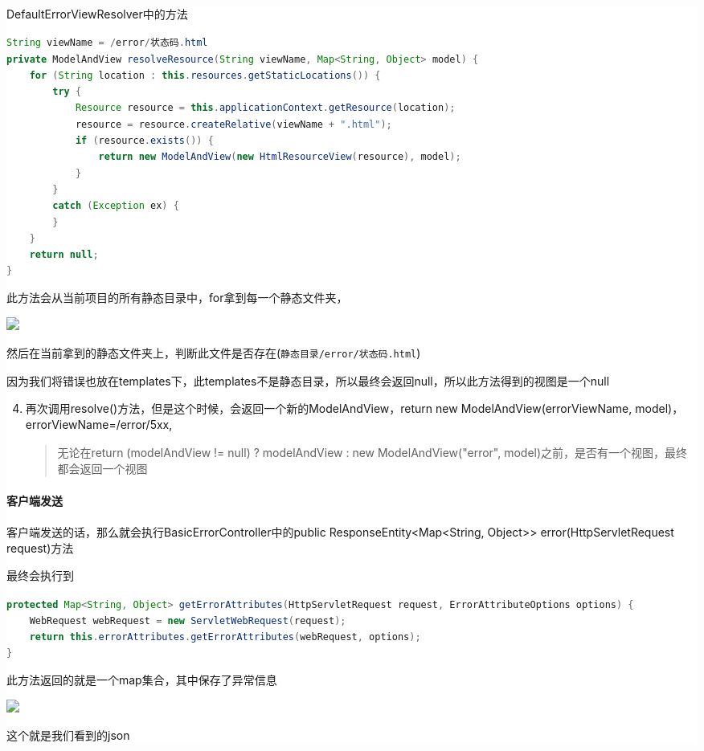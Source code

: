 DefaultErrorViewResolver中的方法

```java
String viewName = /error/状态码.html
private ModelAndView resolveResource(String viewName, Map<String, Object> model) {
    for (String location : this.resources.getStaticLocations()) {
        try {
            Resource resource = this.applicationContext.getResource(location);
            resource = resource.createRelative(viewName + ".html");
            if (resource.exists()) {
                return new ModelAndView(new HtmlResourceView(resource), model);
            }
        }
        catch (Exception ex) {
        }
    }
    return null;
}
```

此方法会从当前项目的所有静态目录中，for拿到每一个静态文件夹，

![](https://picture.xcye.xyz/image-20210707170108665.png?x-oss-process=style/pictureProcess1)

然后在当前拿到的静态文件夹上，判断此文件是否存在(`静态目录/error/状态码.html`)

因为我们将错误也放在templates下，此templates不是静态目录，所以最终会返回null，所以此方法得到的视图是一个null

4. 再次调用resolve()方法，但是这个时候，会返回一个新的ModelAndView，return new ModelAndView(errorViewName, model)，errorViewName=/error/5xx,

    > 无论在return (modelAndView != null) ? modelAndView : new ModelAndView("error", model)之前，是否有一个视图，最终都会返回一个视图



#### 客户端发送

客户端发送的话，那么就会执行BasicErrorController中的public ResponseEntity<Map<String, Object>> error(HttpServletRequest request)方法

最终会执行到

```java
protected Map<String, Object> getErrorAttributes(HttpServletRequest request, ErrorAttributeOptions options) {
    WebRequest webRequest = new ServletWebRequest(request);
    return this.errorAttributes.getErrorAttributes(webRequest, options);
}
```

此方法返回的就是一个map集合，其中保存了异常信息

![](https://picture.xcye.xyz/image-20210707172857235.png?x-oss-process=style/pictureProcess1)

这个就是我们看到的json

 